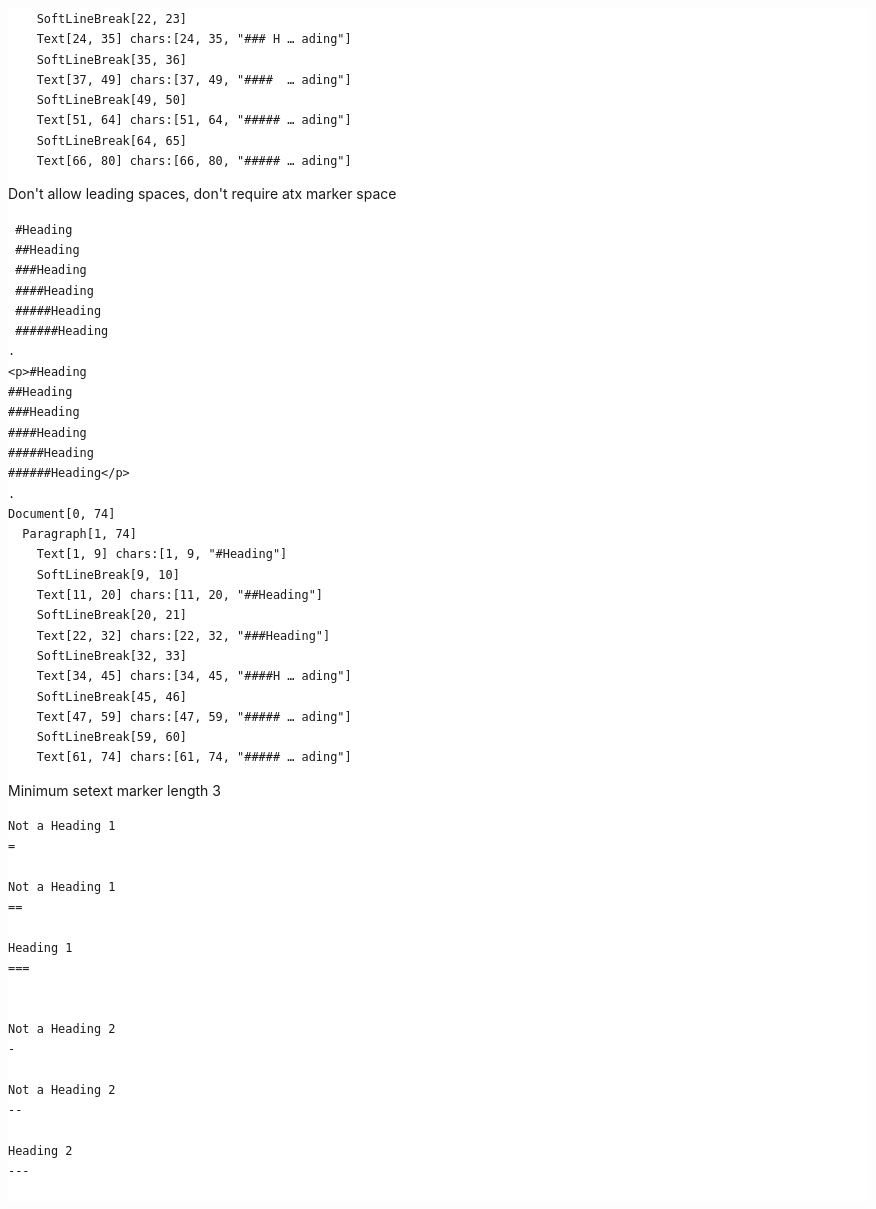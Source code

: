 ```````````````````````````````` example(Heading options: 4) options(hdr-no-lead-space)
    SoftLineBreak[22, 23]
    Text[24, 35] chars:[24, 35, "### H … ading"]
    SoftLineBreak[35, 36]
    Text[37, 49] chars:[37, 49, "####  … ading"]
    SoftLineBreak[49, 50]
    Text[51, 64] chars:[51, 64, "##### … ading"]
    SoftLineBreak[64, 65]
    Text[66, 80] chars:[66, 80, "##### … ading"]
````````````````````````````````


Don't allow leading spaces, don't require atx marker space

```````````````````````````````` example(Heading options: 5) options(hdr-no-lead-space, hdr-no-atx-space)
 #Heading
 ##Heading
 ###Heading
 ####Heading
 #####Heading
 ######Heading
.
<p>#Heading
##Heading
###Heading
####Heading
#####Heading
######Heading</p>
.
Document[0, 74]
  Paragraph[1, 74]
    Text[1, 9] chars:[1, 9, "#Heading"]
    SoftLineBreak[9, 10]
    Text[11, 20] chars:[11, 20, "##Heading"]
    SoftLineBreak[20, 21]
    Text[22, 32] chars:[22, 32, "###Heading"]
    SoftLineBreak[32, 33]
    Text[34, 45] chars:[34, 45, "####H … ading"]
    SoftLineBreak[45, 46]
    Text[47, 59] chars:[47, 59, "##### … ading"]
    SoftLineBreak[59, 60]
    Text[61, 74] chars:[61, 74, "##### … ading"]
````````````````````````````````


Minimum setext marker length 3

```````````````````````````````` example(Heading options: 6) options(setext-marker-length)
Not a Heading 1
=
 
Not a Heading 1
==
 
Heading 1
===
 
 
Not a Heading 2
-
 
Not a Heading 2
--
 
Heading 2
---
 
````````````````````````````````

[ref]: /url1
[ref]: /url2
[ref]: /url3
[ref]: /url1
[ref]: /url2
[ref]: /url3
 [ref]: /url1
  [ref]: /url1
   [ref]: /url1